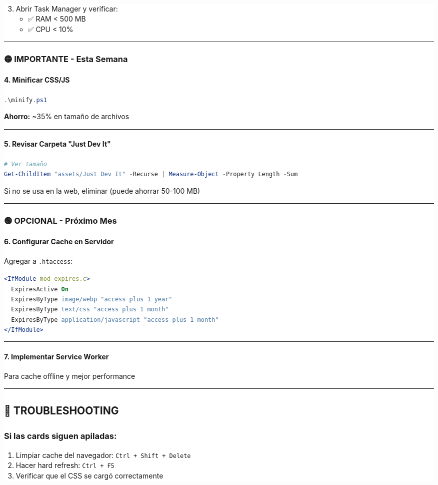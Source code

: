 3. Abrir Task Manager y verificar:
   - ✅ RAM < 500 MB
   - ✅ CPU < 10%

---

### **🟡 IMPORTANTE - Esta Semana**

#### **4. Minificar CSS/JS**
```powershell
.\minify.ps1
```

**Ahorro:** ~35% en tamaño de archivos

---

#### **5. Revisar Carpeta "Just Dev It"**
```powershell
# Ver tamaño
Get-ChildItem "assets/Just Dev It" -Recurse | Measure-Object -Property Length -Sum
```

Si no se usa en la web, eliminar (puede ahorrar 50-100 MB)

---

### **🟢 OPCIONAL - Próximo Mes**

#### **6. Configurar Cache en Servidor**

Agregar a `.htaccess`:
```apache
<IfModule mod_expires.c>
  ExpiresActive On
  ExpiresByType image/webp "access plus 1 year"
  ExpiresByType text/css "access plus 1 month"
  ExpiresByType application/javascript "access plus 1 month"
</IfModule>
```

---

#### **7. Implementar Service Worker**

Para cache offline y mejor performance

---

## 🔧 TROUBLESHOOTING

### **Si las cards siguen apiladas:**
1. Limpiar cache del navegador: `Ctrl + Shift + Delete`
2. Hacer hard refresh: `Ctrl + F5`
3. Verificar que el CSS se cargó correctamente
